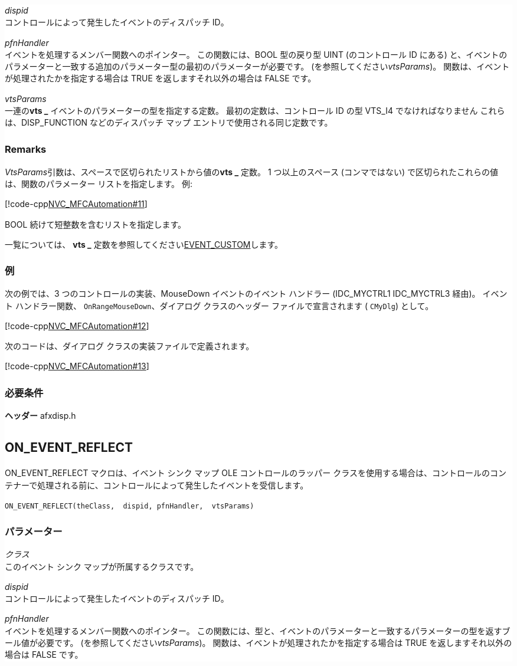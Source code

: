 *dispid*<br/>
コントロールによって発生したイベントのディスパッチ ID。

*pfnHandler*<br/>
イベントを処理するメンバー関数へのポインター。 この関数には、BOOL 型の戻り型 UINT (のコントロール ID にある) と、イベントのパラメーターと一致する追加のパラメーター型の最初のパラメーターが必要です。 (を参照してください*vtsParams*)。 関数は、イベントが処理されたかを指定する場合は TRUE を返しますそれ以外の場合は FALSE です。

*vtsParams*<br/>
一連の**vts _** イベントのパラメーターの型を指定する定数。 最初の定数は、コントロール ID の型 VTS_I4 でなければなりません これらは、DISP_FUNCTION などのディスパッチ マップ エントリで使用される同じ定数です。

### <a name="remarks"></a>Remarks

*VtsParams*引数は、スペースで区切られたリストから値の**vts _** 定数。 1 つ以上のスペース (コンマではない) で区切られたこれらの値は、関数のパラメーター リストを指定します。 例:

[!code-cpp[NVC_MFCAutomation#11](../../mfc/codesnippet/cpp/event-sink-maps_1.cpp)]

BOOL 続けて短整数を含むリストを指定します。

一覧については、 **vts _** 定数を参照してください[EVENT_CUSTOM](event-maps.md#event_custom)します。

### <a name="example"></a>例

次の例では、3 つのコントロールの実装、MouseDown イベントのイベント ハンドラー (IDC_MYCTRL1 IDC_MYCTRL3 経由)。 イベント ハンドラー関数、 `OnRangeMouseDown`、ダイアログ クラスのヘッダー ファイルで宣言されます ( `CMyDlg`) として。

[!code-cpp[NVC_MFCAutomation#12](../../mfc/codesnippet/cpp/event-sink-maps_2.h)]

次のコードは、ダイアログ クラスの実装ファイルで定義されます。

[!code-cpp[NVC_MFCAutomation#13](../../mfc/codesnippet/cpp/event-sink-maps_3.cpp)]

### <a name="requirements"></a>必要条件

  **ヘッダー** afxdisp.h

##  <a name="on_event_reflect"></a>  ON_EVENT_REFLECT

ON_EVENT_REFLECT マクロは、イベント シンク マップ OLE コントロールのラッパー クラスを使用する場合は、コントロールのコンテナーで処理される前に、コントロールによって発生したイベントを受信します。

```
ON_EVENT_REFLECT(theClass,  dispid, pfnHandler,  vtsParams)
```

### <a name="parameters"></a>パラメーター

*クラス*<br/>
このイベント シンク マップが所属するクラスです。

*dispid*<br/>
コントロールによって発生したイベントのディスパッチ ID。

*pfnHandler*<br/>
イベントを処理するメンバー関数へのポインター。 この関数には、型と、イベントのパラメーターと一致するパラメーターの型を返すブール値が必要です。 (を参照してください*vtsParams*)。 関数は、イベントが処理されたかを指定する場合は TRUE を返しますそれ以外の場合は FALSE です。
